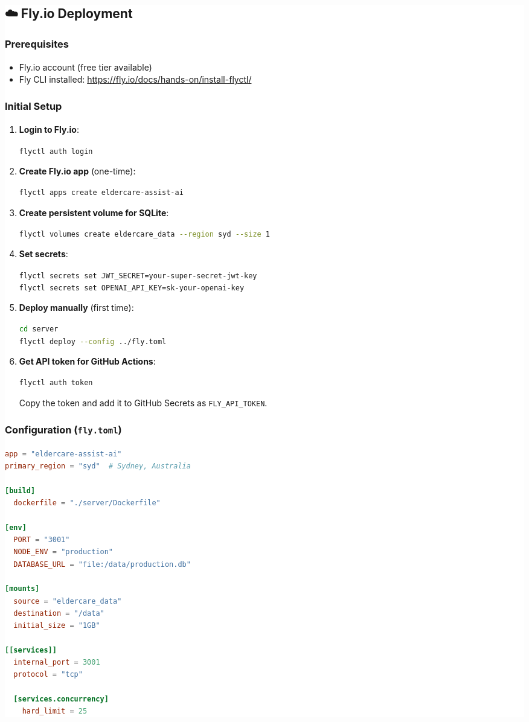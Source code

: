 
## ☁️ Fly.io Deployment

### Prerequisites

- Fly.io account (free tier available)
- Fly CLI installed: https://fly.io/docs/hands-on/install-flyctl/

### Initial Setup

1. **Login to Fly.io**:
   ```bash
   flyctl auth login
   ```

2. **Create Fly.io app** (one-time):
   ```bash
   flyctl apps create eldercare-assist-ai
   ```

3. **Create persistent volume for SQLite**:
   ```bash
   flyctl volumes create eldercare_data --region syd --size 1
   ```

4. **Set secrets**:
   ```bash
   flyctl secrets set JWT_SECRET=your-super-secret-jwt-key
   flyctl secrets set OPENAI_API_KEY=sk-your-openai-key
   ```

5. **Deploy manually** (first time):
   ```bash
   cd server
   flyctl deploy --config ../fly.toml
   ```

6. **Get API token for GitHub Actions**:
   ```bash
   flyctl auth token
   ```
   Copy the token and add it to GitHub Secrets as `FLY_API_TOKEN`.

### Configuration (`fly.toml`)

```toml
app = "eldercare-assist-ai"
primary_region = "syd"  # Sydney, Australia

[build]
  dockerfile = "./server/Dockerfile"

[env]
  PORT = "3001"
  NODE_ENV = "production"
  DATABASE_URL = "file:/data/production.db"

[mounts]
  source = "eldercare_data"
  destination = "/data"
  initial_size = "1GB"

[[services]]
  internal_port = 3001
  protocol = "tcp"
  
  [services.concurrency]
    hard_limit = 25
```